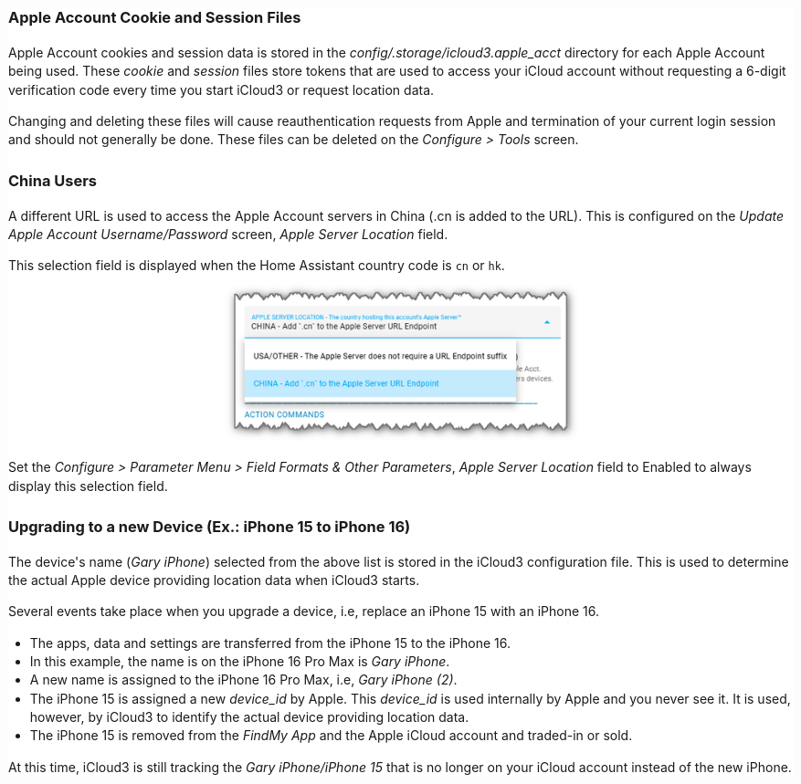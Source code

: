 

### Apple Account Cookie and Session Files

Apple Account cookies and session data is stored in the *config/.storage/icloud3.apple_acct* directory for each Apple Account being used. These *cookie* and *session* files store tokens that are used to access your iCloud account without requesting a 6-digit verification code every time you start iCloud3 or request location data.

Changing and deleting these files will cause reauthentication requests from Apple and termination of your current login session and should not generally be done. These files can be deleted on the *Configure > Tools* screen.



### China Users

A different URL is used to access the Apple Account servers in China (.cn is added to the URL). This is configured on the *Update Apple Account Username/Password* screen, *Apple Server Location* field. 

This selection field is displayed when the Home Assistant country code is `cn` or `hk`.![](../images/cf-m1-apple-account-china-server.png)

Set the *Configure > Parameter Menu > Field Formats & Other Parameters*, *Apple Server Location* field to Enabled to always display this selection field.



### Upgrading to a new Device (Ex.: iPhone 15 to iPhone 16)

The device's name (*Gary iPhone*) selected from the above list is stored in the iCloud3 configuration file. This is used to determine the actual Apple device providing location data when iCloud3 starts.

Several events take place when you upgrade a device, i.e, replace an iPhone 15 with an iPhone 16. 
- The apps, data and settings are transferred from the iPhone 15 to the iPhone 16.
- In this example, the name is on the iPhone 16 Pro Max is *Gary iPhone*. 
- A new name is assigned to the iPhone 16 Pro Max, i.e, *Gary iPhone (2)*.
- The iPhone 15 is assigned a new *device_id* by Apple. This *device_id* is used internally by Apple and you never see it. It is used, however, by iCloud3 to identify the actual device providing location data.
- The iPhone 15 is removed from the *FindMy App* and the Apple iCloud account and traded-in or sold.

At this time, iCloud3 is still tracking the *Gary iPhone/iPhone 15* that is no longer on your iCloud account instead of the new iPhone.
